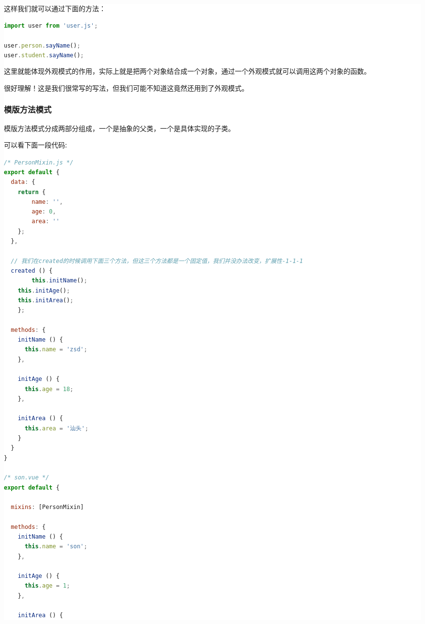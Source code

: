 这样我们就可以通过下面的方法：

```js
import user from 'user.js';

user.person.sayName();
user.student.sayName();
```

这里就能体现外观模式的作用，实际上就是把两个对象结合成一个对象，通过一个外观模式就可以调用这两个对象的函数。

很好理解！这是我们很常写的写法，但我们可能不知道这竟然还用到了外观模式。

### 模版方法模式

模版方法模式分成两部分组成，一个是抽象的父类，一个是具体实现的子类。

可以看下面一段代码:

```js
/* PersonMixin.js */
export default {
  data: {
    return {
    	name: '',
    	age: 0,
    	area: ''
  	};
  },
  
  // 我们在created的时候调用下面三个方法，但这三个方法都是一个固定值，我们并没办法改变，扩展性-1-1-1
  created () {
		this.initName();
    this.initAge();
    this.initArea();
	};

  methods: {
    initName () {
      this.name = 'zsd';
    },
      
    initAge () {
      this.age = 18;
    },
      
    initArea () {
      this.area = '汕头';
    }
  }
}

/* son.vue */
export default {
  
  mixins: [PersonMixin]

  methods: {
    initName () {
      this.name = 'son';
    },
      
    initAge () {
      this.age = 1;
    },
      
    initArea () {
```